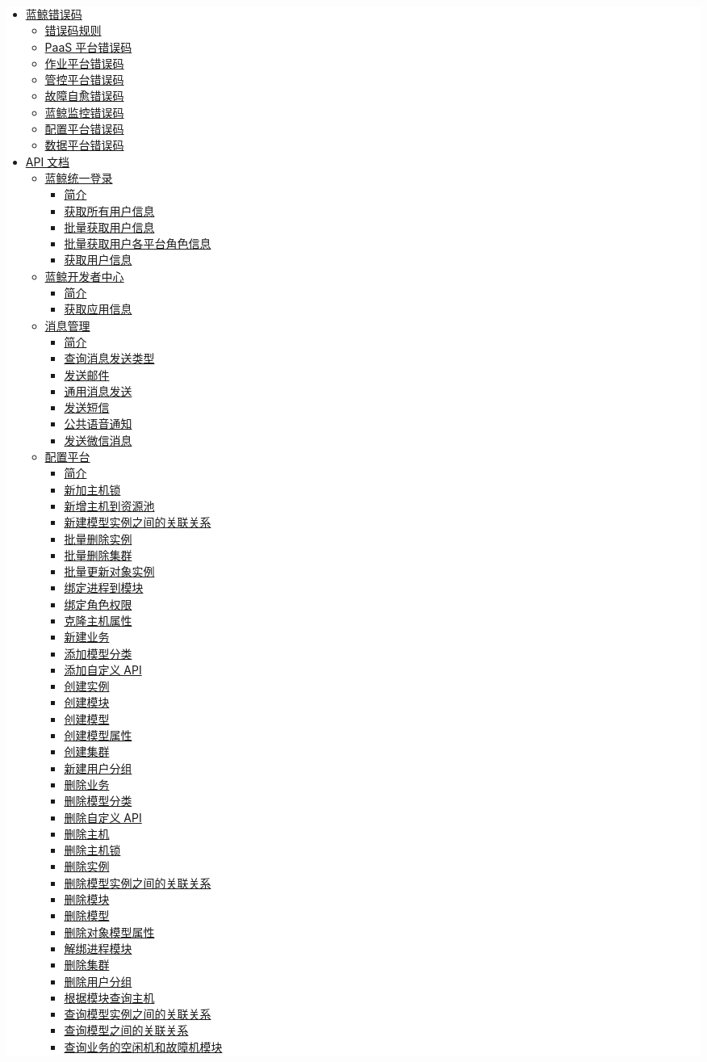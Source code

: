 * [蓝鲸错误码]()
    * [错误码规则](蓝鲸错误码/README.md)
    * [PaaS 平台错误码](蓝鲸错误码/paas.md)
    * [作业平台错误码](蓝鲸错误码/job.md)
    * [管控平台错误码](蓝鲸错误码/control.md)
    * [故障自愈错误码](蓝鲸错误码/fat.md)
    * [蓝鲸监控错误码](蓝鲸错误码/monitor.md)
    * [配置平台错误码](蓝鲸错误码/allocation.md)
    * [数据平台错误码](蓝鲸错误码/data.md)
* [API 文档]()
    * [蓝鲸统一登录]()
        * [简介](5.1/API文档/BK_LOGIN/README.md)
        * [获取所有用户信息](5.1/API文档/BK_LOGIN/get_all_users.md)
        * [批量获取用户信息](5.1/API文档/BK_LOGIN/get_batch_users.md)
        * [批量获取用户各平台角色信息](5.1/API文档/BK_LOGIN/get_batch_users_platform_role.md)
        * [获取用户信息](5.1/API文档/BK_LOGIN/get_user.md)
    * [蓝鲸开发者中心]()
        * [简介](5.1/API文档/BK_PAAS/README.md)
        * [获取应用信息](5.1/API文档/BK_PAAS/get_app_info.md)
    * [消息管理]()
        * [简介](5.1/API文档/CMSI/README.md)
        * [查询消息发送类型](5.1/API文档/CMSI/get_msg_type.md)
        * [发送邮件](5.1/API文档/CMSI/send_mail.md)
        * [通用消息发送](5.1/API文档/CMSI/send_msg.md)
        * [发送短信](5.1/API文档/CMSI/send_sms.md)
        * [公共语音通知](5.1/API文档/CMSI/send_voice_msg.md)
        * [发送微信消息](5.1/API文档/CMSI/send_weixin.md)
    * [配置平台]()
        * [简介](5.1/API文档/CC/README.md)
        * [新加主机锁](5.1/API文档/CC/add_host_lock.md)
        * [新增主机到资源池](5.1/API文档/CC/add_host_to_resource.md)
        * [新建模型实例之间的关联关系](5.1/API文档/CC/add_instance_association.md)
        * [批量删除实例](5.1/API文档/CC/batch_delete_inst.md)
        * [批量删除集群](5.1/API文档/CC/batch_delete_set.md)
        * [批量更新对象实例](5.1/API文档/CC/batch_update_inst.md)
        * [绑定进程到模块](5.1/API文档/CC/bind_process_module.md)
        * [绑定角色权限](5.1/API文档/CC/bind_role_privilege.md)
        * [克隆主机属性](5.1/API文档/CC/clone_host_property.md)
        * [新建业务](5.1/API文档/CC/create_business.md)
        * [添加模型分类](5.1/API文档/CC/create_classification.md)
        * [添加自定义 API](5.1/API文档/CC/create_custom_query.md)
        * [创建实例](5.1/API文档/CC/create_inst.md)
        * [创建模块](5.1/API文档/CC/create_module.md)
        * [创建模型](5.1/API文档/CC/create_object.md)
        * [创建模型属性](5.1/API文档/CC/create_object_attribute.md)
        * [创建集群](5.1/API文档/CC/create_set.md)
        * [新建用户分组](5.1/API文档/CC/create_user_group.md)
        * [删除业务](5.1/API文档/CC/delete_business.md)
        * [删除模型分类](5.1/API文档/CC/delete_classification.md)
        * [删除自定义 API](5.1/API文档/CC/delete_custom_query.md)
        * [删除主机](5.1/API文档/CC/delete_host.md)
        * [删除主机锁](5.1/API文档/CC/delete_host_lock.md)
        * [删除实例](5.1/API文档/CC/delete_inst.md)
        * [删除模型实例之间的关联关系](5.1/API文档/CC/delete_instance_association.md)
        * [删除模块](5.1/API文档/CC/delete_module.md)
        * [删除模型](5.1/API文档/CC/delete_object.md)
        * [删除对象模型属性](5.1/API文档/CC/delete_object_attribute.md)
        * [解绑进程模块](5.1/API文档/CC/delete_process_module_bind.md)
        * [删除集群](5.1/API文档/CC/delete_set.md)
        * [删除用户分组](5.1/API文档/CC/delete_user_group.md)
        * [根据模块查询主机](5.1/API文档/CC/find_host_by_module.md)
        * [查询模型实例之间的关联关系](5.1/API文档/CC/find_instance_association.md)
        * [查询模型之间的关联关系](5.1/API文档/CC/find_object_association.md)
        * [查询业务的空闲机和故障机模块](5.1/API文档/CC/get_biz_internal_module.md)